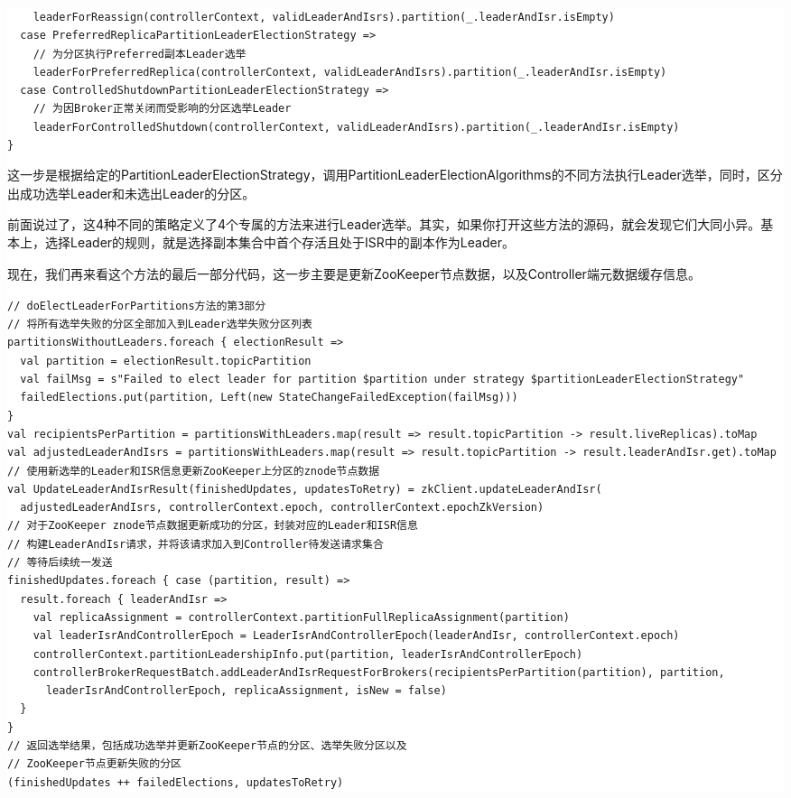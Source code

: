 ```
    leaderForReassign(controllerContext, validLeaderAndIsrs).partition(_.leaderAndIsr.isEmpty)
  case PreferredReplicaPartitionLeaderElectionStrategy =>
    // 为分区执行Preferred副本Leader选举
    leaderForPreferredReplica(controllerContext, validLeaderAndIsrs).partition(_.leaderAndIsr.isEmpty)
  case ControlledShutdownPartitionLeaderElectionStrategy =>
    // 为因Broker正常关闭而受影响的分区选举Leader
    leaderForControlledShutdown(controllerContext, validLeaderAndIsrs).partition(_.leaderAndIsr.isEmpty)
}

```

这一步是根据给定的PartitionLeaderElectionStrategy，调用PartitionLeaderElectionAlgorithms的不同方法执行Leader选举，同时，区分出成功选举Leader和未选出Leader的分区。

前面说过了，这4种不同的策略定义了4个专属的方法来进行Leader选举。其实，如果你打开这些方法的源码，就会发现它们大同小异。基本上，选择Leader的规则，就是选择副本集合中首个存活且处于ISR中的副本作为Leader。

现在，我们再来看这个方法的最后一部分代码，这一步主要是更新ZooKeeper节点数据，以及Controller端元数据缓存信息。

```
// doElectLeaderForPartitions方法的第3部分
// 将所有选举失败的分区全部加入到Leader选举失败分区列表
partitionsWithoutLeaders.foreach { electionResult =>
  val partition = electionResult.topicPartition
  val failMsg = s"Failed to elect leader for partition $partition under strategy $partitionLeaderElectionStrategy"
  failedElections.put(partition, Left(new StateChangeFailedException(failMsg)))
}
val recipientsPerPartition = partitionsWithLeaders.map(result => result.topicPartition -> result.liveReplicas).toMap
val adjustedLeaderAndIsrs = partitionsWithLeaders.map(result => result.topicPartition -> result.leaderAndIsr.get).toMap
// 使用新选举的Leader和ISR信息更新ZooKeeper上分区的znode节点数据
val UpdateLeaderAndIsrResult(finishedUpdates, updatesToRetry) = zkClient.updateLeaderAndIsr(
  adjustedLeaderAndIsrs, controllerContext.epoch, controllerContext.epochZkVersion)
// 对于ZooKeeper znode节点数据更新成功的分区，封装对应的Leader和ISR信息
// 构建LeaderAndIsr请求，并将该请求加入到Controller待发送请求集合
// 等待后续统一发送
finishedUpdates.foreach { case (partition, result) =>
  result.foreach { leaderAndIsr =>
    val replicaAssignment = controllerContext.partitionFullReplicaAssignment(partition)
    val leaderIsrAndControllerEpoch = LeaderIsrAndControllerEpoch(leaderAndIsr, controllerContext.epoch)
    controllerContext.partitionLeadershipInfo.put(partition, leaderIsrAndControllerEpoch)
    controllerBrokerRequestBatch.addLeaderAndIsrRequestForBrokers(recipientsPerPartition(partition), partition,
      leaderIsrAndControllerEpoch, replicaAssignment, isNew = false)
  }
}
// 返回选举结果，包括成功选举并更新ZooKeeper节点的分区、选举失败分区以及
// ZooKeeper节点更新失败的分区
(finishedUpdates ++ failedElections, updatesToRetry)

```
